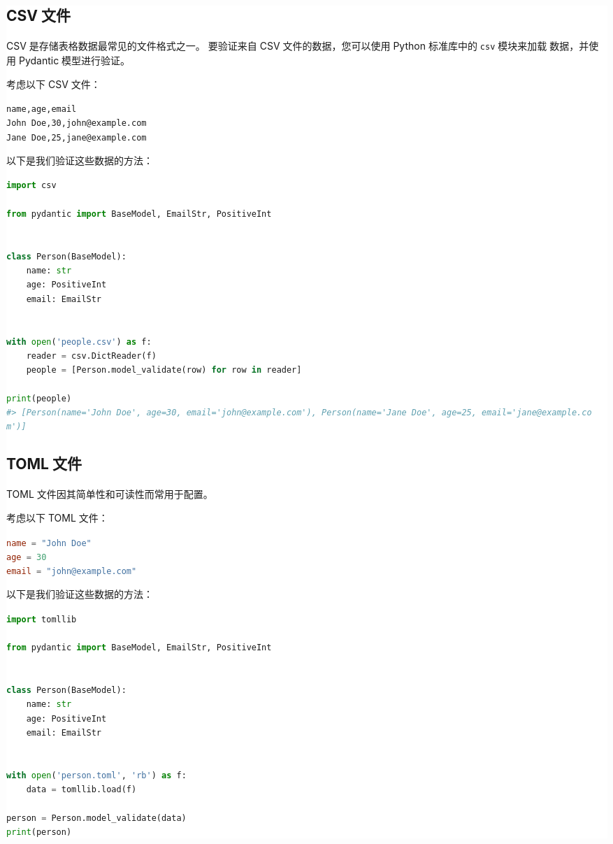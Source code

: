 ## CSV 文件

CSV 是存储表格数据最常见的文件格式之一。
要验证来自 CSV 文件的数据，您可以使用 Python 标准库中的 `csv` 模块来加载
数据，并使用 Pydantic 模型进行验证。

考虑以下 CSV 文件：

```csv
name,age,email
John Doe,30,john@example.com
Jane Doe,25,jane@example.com
```

以下是我们验证这些数据的方法：

```python {test="skip"}
import csv

from pydantic import BaseModel, EmailStr, PositiveInt


class Person(BaseModel):
    name: str
    age: PositiveInt
    email: EmailStr


with open('people.csv') as f:
    reader = csv.DictReader(f)
    people = [Person.model_validate(row) for row in reader]

print(people)
#> [Person(name='John Doe', age=30, email='john@example.com'), Person(name='Jane Doe', age=25, email='jane@example.com')]
```

## TOML 文件

TOML 文件因其简单性和可读性而常用于配置。

考虑以下 TOML 文件：

```toml
name = "John Doe"
age = 30
email = "john@example.com"
```

以下是我们验证这些数据的方法：

```python {test="skip"}
import tomllib

from pydantic import BaseModel, EmailStr, PositiveInt


class Person(BaseModel):
    name: str
    age: PositiveInt
    email: EmailStr


with open('person.toml', 'rb') as f:
    data = tomllib.load(f)

person = Person.model_validate(data)
print(person)
```